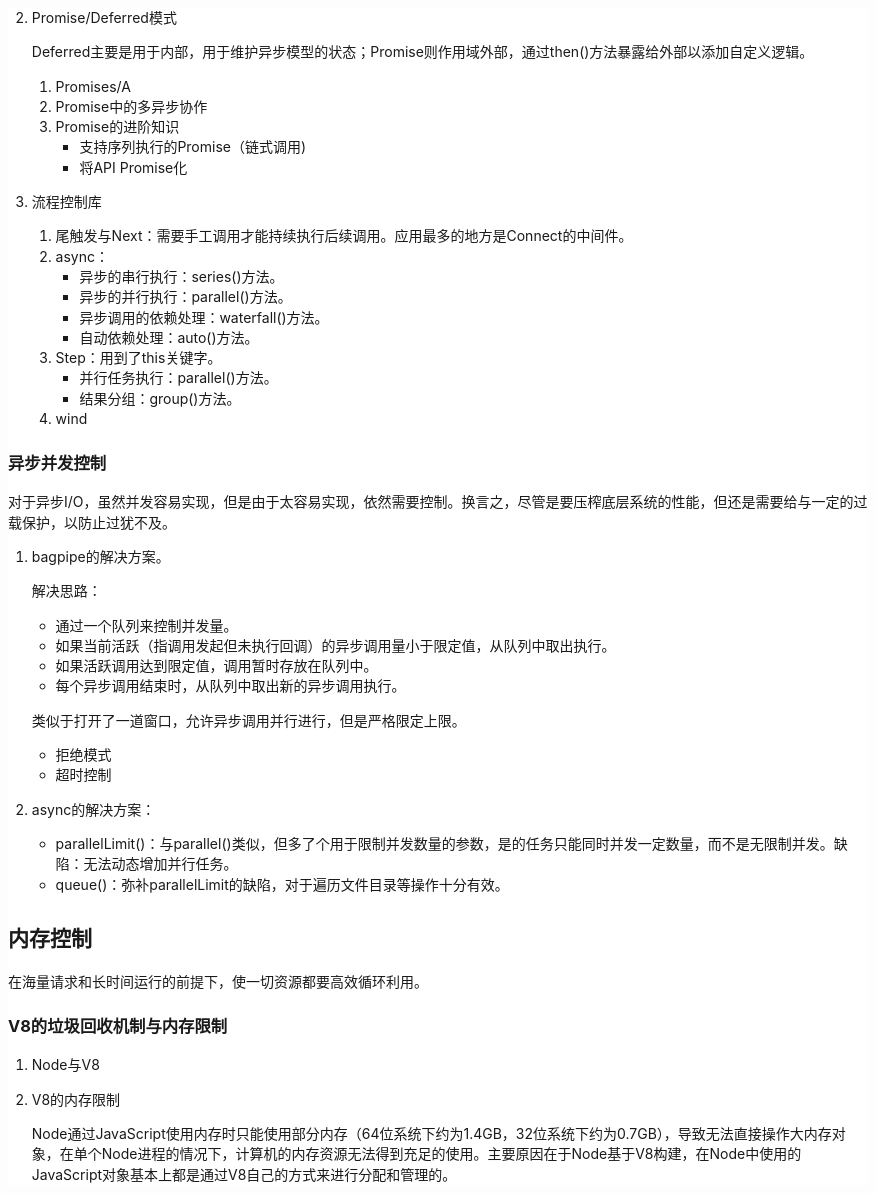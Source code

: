 2. Promise/Deferred模式

   Deferred主要是用于内部，用于维护异步模型的状态；Promise则作用域外部，通过then()方法暴露给外部以添加自定义逻辑。

   1. Promises/A
   2. Promise中的多异步协作
   3. Promise的进阶知识
      - 支持序列执行的Promise（链式调用)
      - 将API Promise化

3. 流程控制库

   1. 尾触发与Next：需要手工调用才能持续执行后续调用。应用最多的地方是Connect的中间件。
   2. async：
      - 异步的串行执行：series()方法。
      - 异步的并行执行：parallel()方法。
      - 异步调用的依赖处理：waterfall()方法。
      - 自动依赖处理：auto()方法。
   3. Step：用到了this关键字。
      - 并行任务执行：parallel()方法。
      - 结果分组：group()方法。
   4. wind

### 异步并发控制

对于异步I/O，虽然并发容易实现，但是由于太容易实现，依然需要控制。换言之，尽管是要压榨底层系统的性能，但还是需要给与一定的过载保护，以防止过犹不及。

1. bagpipe的解决方案。

   解决思路：

   - 通过一个队列来控制并发量。
   - 如果当前活跃（指调用发起但未执行回调）的异步调用量小于限定值，从队列中取出执行。
   - 如果活跃调用达到限定值，调用暂时存放在队列中。
   - 每个异步调用结束时，从队列中取出新的异步调用执行。

   类似于打开了一道窗口，允许异步调用并行进行，但是严格限定上限。

   - 拒绝模式
   - 超时控制

2. async的解决方案：

   - parallelLimit()：与parallel()类似，但多了个用于限制并发数量的参数，是的任务只能同时并发一定数量，而不是无限制并发。缺陷：无法动态增加并行任务。
   - queue()：弥补parallelLimit的缺陷，对于遍历文件目录等操作十分有效。

## 内存控制

在海量请求和长时间运行的前提下，使一切资源都要高效循环利用。

### V8的垃圾回收机制与内存限制

1. Node与V8

2. V8的内存限制

   Node通过JavaScript使用内存时只能使用部分内存（64位系统下约为1.4GB，32位系统下约为0.7GB），导致无法直接操作大内存对象，在单个Node进程的情况下，计算机的内存资源无法得到充足的使用。主要原因在于Node基于V8构建，在Node中使用的JavaScript对象基本上都是通过V8自己的方式来进行分配和管理的。
